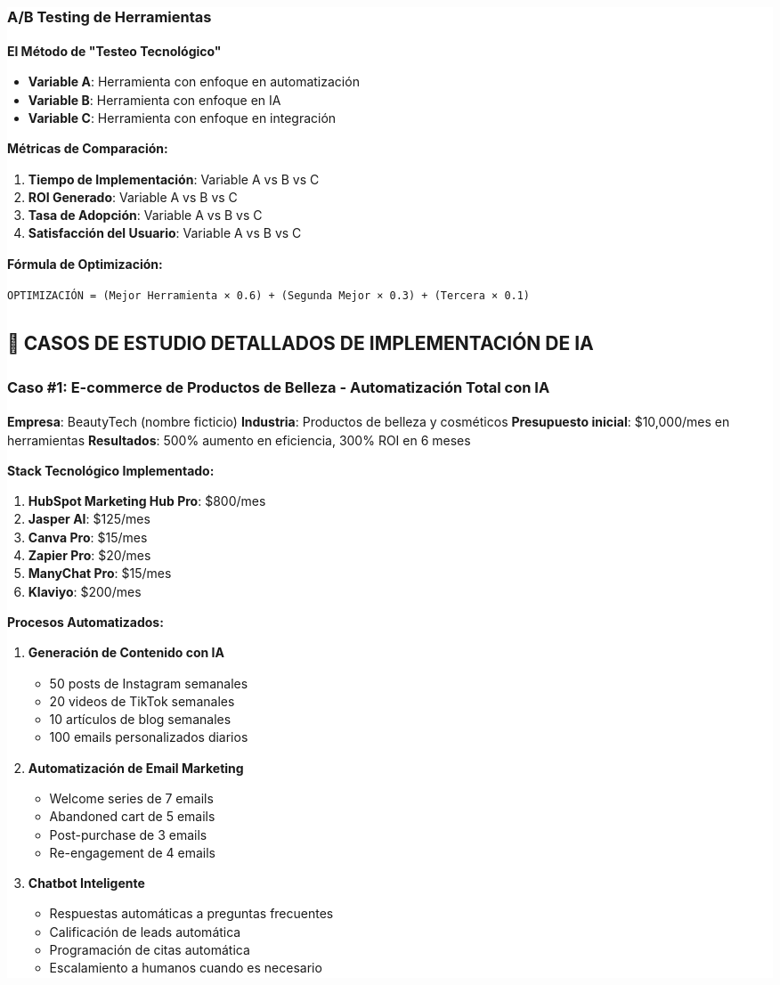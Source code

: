 
### **A/B Testing de Herramientas**

**El Método de "Testeo Tecnológico"**
- **Variable A**: Herramienta con enfoque en automatización
- **Variable B**: Herramienta con enfoque en IA
- **Variable C**: Herramienta con enfoque en integración

**Métricas de Comparación:**
1. **Tiempo de Implementación**: Variable A vs B vs C
2. **ROI Generado**: Variable A vs B vs C
3. **Tasa de Adopción**: Variable A vs B vs C
4. **Satisfacción del Usuario**: Variable A vs B vs C

**Fórmula de Optimización:**
```
OPTIMIZACIÓN = (Mejor Herramienta × 0.6) + (Segunda Mejor × 0.3) + (Tercera × 0.1)
```


## 🎪 **CASOS DE ESTUDIO DETALLADOS DE IMPLEMENTACIÓN DE IA**


### **Caso #1: E-commerce de Productos de Belleza - Automatización Total con IA**

**Empresa**: BeautyTech (nombre ficticio)
**Industria**: Productos de belleza y cosméticos
**Presupuesto inicial**: $10,000/mes en herramientas
**Resultados**: 500% aumento en eficiencia, 300% ROI en 6 meses

**Stack Tecnológico Implementado:**
1. **HubSpot Marketing Hub Pro**: $800/mes
2. **Jasper AI**: $125/mes
3. **Canva Pro**: $15/mes
4. **Zapier Pro**: $20/mes
5. **ManyChat Pro**: $15/mes
6. **Klaviyo**: $200/mes

**Procesos Automatizados:**
1. **Generación de Contenido con IA**
   - 50 posts de Instagram semanales
   - 20 videos de TikTok semanales
   - 10 artículos de blog semanales
   - 100 emails personalizados diarios

2. **Automatización de Email Marketing**
   - Welcome series de 7 emails
   - Abandoned cart de 5 emails
   - Post-purchase de 3 emails
   - Re-engagement de 4 emails

3. **Chatbot Inteligente**
   - Respuestas automáticas a preguntas frecuentes
   - Calificación de leads automática
   - Programación de citas automática
   - Escalamiento a humanos cuando es necesario
